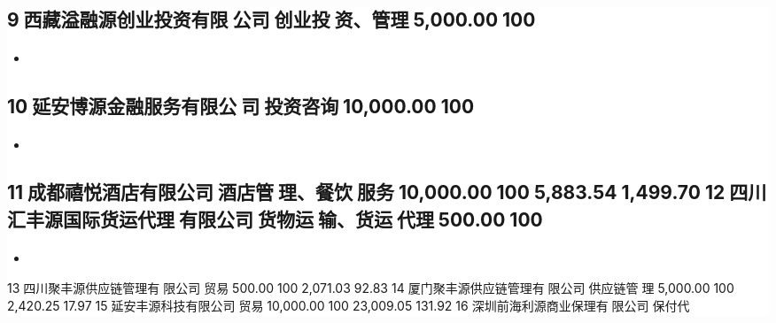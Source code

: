 9
西藏溢融源创业投资有限
公司
创业投
资、管理
5,000.00
100
-
-
10
延安博源金融服务有限公
司
投资咨询
10,000.00
100
-
-
11
成都禧悦酒店有限公司
酒店管
理、餐饮
服务
10,000.00
100
5,883.54
1,499.70
12
四川汇丰源国际货运代理
有限公司
货物运
输、货运
代理
500.00
100
-
-
13
四川聚丰源供应链管理有
限公司
贸易
500.00
100
2,071.03
92.83
14
厦门聚丰源供应链管理有
限公司
供应链管
理
5,000.00
100
2,420.25
17.97
15
延安丰源科技有限公司
贸易
10,000.00
100
23,009.05
131.92
16
深圳前海利源商业保理有
限公司
保付代